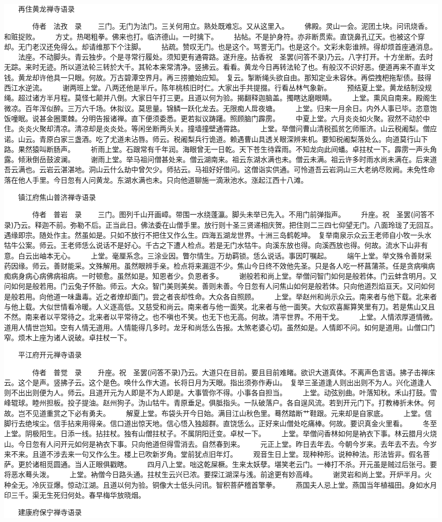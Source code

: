 　　再住黄龙禅寺语录

　　　　侍者　法孜　录
　　三门。无门为法门。三关何用立。熟处既难忘。又从这里入。
　　佛殿。灵山一会。泥团土块。问讯烧香。和赃捉败。
　　方丈。热喝粗拳。佛来也打。临济德山。一时擒下。
　　拈帖。不是护身符。亦非断贯索。直饶鼻孔辽天。也被这个穿却。无门老汉还免得么。却请维那下个注脚。
　　拈疏。赞叹无门。也是这个。骂詈无门。也是这个。文彩未彰谁辨。得却烦首座通消息。
　　法座。不动脚头。青云独步。个是寻常行履处。须知更有通霄路。遂升座。拈香祝　圣罢(问答不录)乃云。八字打开。十方坐断。去时无踪。来时无迹。所以道法轮三转於大千。其轮本来常清净。竖拂云。看看。黄龙今日再转法轮了也。有般汉不识好恶。便道再来不直半文钱。黄龙却许他具一只眼。何故。万古碧潭空界月。再三捞摝始应知。　复云。掣断绳头欲自由。那知定业未容休。再偿拽杷拖犁债。鼓得西江水逆流。
　　谢两班上堂。八两还他是半斤。陈年桃核旧时仁。大家出手共提掇。行看丛林气象新。
　　预结夏上堂。黄龙结制没规绳。超过诸方半月程。莫怪七颠并八倒。大家日午打三更。且道以何为验。揭翻释迦脑盖。擉瞎达磨眼睛。
　　上堂。熏风自南来。殿阁生微凉。百年浑似醉。三万六千场。休拟议。莫思量。锦鳞一跃化龙去。无限痴人戽夜塘。
　　上堂。归来一月余日。内外人事已毕。恣意饱饭噇眠。说甚金圈栗棘。分明告报诸禅。直下便须委悉。更若拟议踌躇。照顾脑门霹雳。
　　中夏上堂。六月炎炎如火聚。寂然不动於中住。炎炎火聚却清凉。清凉却是炎炎处。等闲坐断两头关。撞墙撞壁通霄路。
　　上堂。举僧问曹山清税孤贫乞师赈济。山云税阇梨。僧应诺。山云。青原白家三盏酒。吃了尤道未沾唇。师云。税阇梨兵行诡道。赖遇曹山具透关眼深辨来机。要知税阇梨落处么。向道莫行山下路。果然猿叫断肠声。
　　祈雨上堂。石跟常有千年润。海眼曾无一日乾。天下苍生待霖雨。不知龙向此间蟠。卓拄杖一下。霹雳一声头角露。倾湫倒岳鼓波澜。
　　谢雨上堂。举马祖问僧甚处来。僧云湖南来。祖云东湖水满也未。僧云未满。祖云许多时雨水尚未满在。后来道吾云满也。云岩云湛湛地。洞山云什么劫中曾欠少。师拈云。马祖好好借问。这僧诣实供通。可怜道吾云岩洞山三大老纳尽败阙。未免性命落在他人手里。今日忽有人问黄龙。东湖水满也未。只向他道聊施一滴湫池水。涨起江西十八滩。

　　镇江府焦山普济禅寺语录

　　　　侍者　普岩　录
　　三门。图列千山开画嶂。带围一水绕蓬瀛。脚头未举已先入。不用门前弹指声。
　　升座。祝　圣罢(问答不录)乃云。释迦不前。弥勒不后。正当此日。佛法委在山僧手里。放行则十圣三贤递相庆贺。把住则二三四七仰望无门。八面玲珑了无回互。遇缘即宗。随处作主。然虽如是。只如不放行不把住又作么生。四海五湖龙世界。十洲三岛鹤乾坤。　复举南泉示众云王老师自小牧一头水牯牛公案。师云。王老师恁么说话不是好心。千古之下遭人检点。若是无门水牯牛。向溪东放也得。向溪西放也得。何故。流水下山非有意。白云出岫本无心。
　　上堂。毫厘系念。三涂业因。瞥尔情生。万劫羁锁。恁么说话。事因叮嘱起。
　　端午上堂。举文殊令善财采药因缘。师云。善财能采。文殊解用。虽然眼辨手亲。检点将来漏逗不少。焦山今日终不效他先圣。只是各人吃一杯菖蒲茶。任是贪病嗔病痴病身病心病佛病祖病。一时顿愈。虽然如是。知恩者少。负恩者多。
　　谢般若和尚上堂。举僧问智门如何是般若体。门云蚌含明月。又问如何是般若用。门云兔子怀胎。师云。大众。智门美则美矣。善则未善。今日忽有人问焦山如何是般若体。只向他道烈焰亘天。又问如何是般若用。向他道一味蛊毒。近之者燎却面门。尝之者丧却性命。大众各自照顾。
　　上堂。举赵州和尚示众云。南来者与他下载。北来者与他上载。大似世情看冷暖。人义逐高低。又慈受和尚云。南来者与他一面笑。北来者与他一面笑。大似欢喜厮算笑里有刀。若是焦山又且不然。南来者以平常待之。北来者以平常待之。也不嗔也不笑。也无下也无高。何故。清平世界。不用干戈。
　　上堂。人情浓厚道情微。道用人情世岂知。空有人情无道用。人情能得几多时。龙牙和尚恁么告报。太煞老婆心切。虽然如是。人情即不问。如何是道用。山僧口门窄。烦木上座为诸人说破。卓拄杖一下。

　　平江府开元禅寺语录

　　　　侍者　普觉　录
　　升座。祝　圣罢(问答不录)乃云。大道只在目前。要且目前难睹。欲识大道真体。不离声色言语。拂子击禅床云。这个是声。竖拂子云。这个是色。唤什么作大道。长将日月为天眼。指出须弥作寿山。　复举三圣道逢人则出出则不为人。兴化道逢人则不出出则便为人。师云。且道开元为人即是不为人即是。大事管你不得。小事各自担当。
　　上堂。动弦别曲。叶落知秋。禾山打鼓。雪峰辊球。睦州担板。投子提油。赵州狗子。沩山牯牛。青原垂足。俱胝指头。一队破落户。各自逞风流。若到开元门下。打教棒折未休。何故。岂不见道重赏之下必有勇夫。
　　解夏上堂。布袋头开今日始。满目江山秋色里。蓦然踏断艹鞋跟。元来却是自家底。
　　上堂。信脚行去绝埃尘。信手拈来用得亲。信口道出惊天地。信心悟入独超群。直饶恁么。正好来山僧处吃痛棒。何故。要识真金火里看。
　　冬至上堂。阴极阳生。日添一线。拈拄杖。独有山僧拄杖子。不属阴阳迁变。卓杖一下。
　　上堂。举僧问香林如何是衲衣下事。林云腊月火烧山。今日忽有人问开元如何是衲衣下事。只向他道但得雪消去。自然春到来。
　　元正上堂。昨日去年去。今朝今岁来。去年去不去。今岁来不来。且道不涉去来一句又作么生。楼上已吹新岁角。堂前犹点旧年灯。
　　观音生日上堂。现种种形。说种种法。形法皆非。假名菩萨。更於诸相觅圆通。当人正眼俱戳瞎。
　　四月八上堂。咄这乾屎橛。生来太妖孽。堪笑老云门。一棒打不杀。开元虽是贼过后张弓。要将恶水蓦头泼。
　　上堂。衲僧今日路头通。拄杖生云兴已浓。要探江湖深与浅。前途更有妙高峰。
　　谢灵岩和尚上堂。开炉半月。火种全无。冷灰豆爆。惊动江湖。且道以何为验。铜像大士低头问讯。智积菩萨稽首擎拳。
　　燕国夫人忌上堂。燕国当年植福田。身如水月印三千。渠无生死归何处。春早梅华放晓烟。

　　建康府保宁禅寺语录
